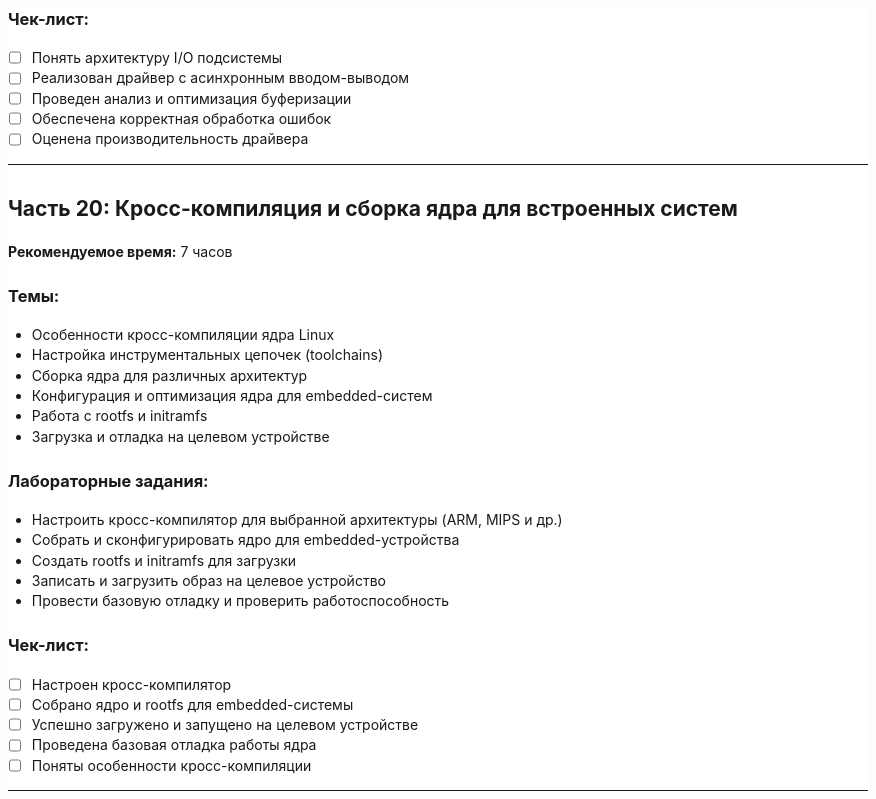 ### Чек-лист:

* [ ] Понять архитектуру I/O подсистемы
* [ ] Реализован драйвер с асинхронным вводом-выводом
* [ ] Проведен анализ и оптимизация буферизации
* [ ] Обеспечена корректная обработка ошибок
* [ ] Оценена производительность драйвера

---

## Часть 20: Кросс-компиляция и сборка ядра для встроенных систем

**Рекомендуемое время:** 7 часов

### Темы:

* Особенности кросс-компиляции ядра Linux
* Настройка инструментальных цепочек (toolchains)
* Сборка ядра для различных архитектур
* Конфигурация и оптимизация ядра для embedded-систем
* Работа с rootfs и initramfs
* Загрузка и отладка на целевом устройстве

### Лабораторные задания:

* Настроить кросс-компилятор для выбранной архитектуры (ARM, MIPS и др.)
* Собрать и сконфигурировать ядро для embedded-устройства
* Создать rootfs и initramfs для загрузки
* Записать и загрузить образ на целевое устройство
* Провести базовую отладку и проверить работоспособность

### Чек-лист:

* [ ] Настроен кросс-компилятор
* [ ] Собрано ядро и rootfs для embedded-системы
* [ ] Успешно загружено и запущено на целевом устройстве
* [ ] Проведена базовая отладка работы ядра
* [ ] Поняты особенности кросс-компиляции

---

